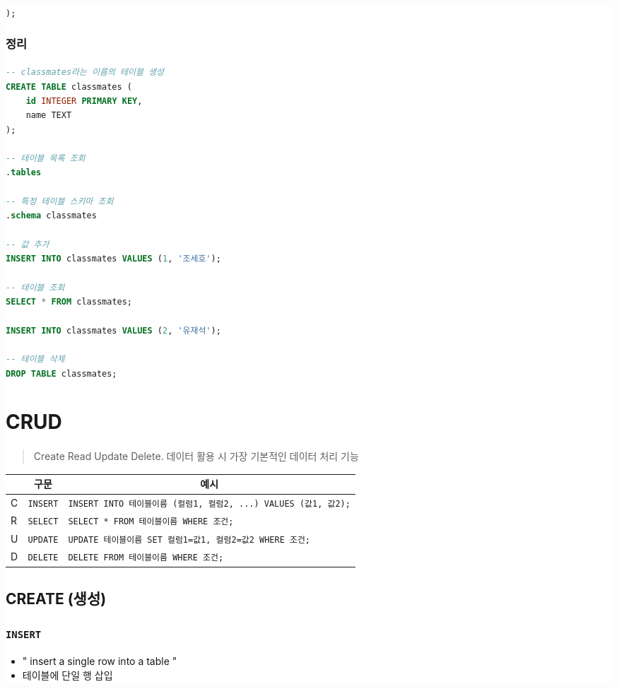 ```sqlite
);
```

### 정리

```sql
-- classmates라는 이름의 테이블 생성
CREATE TABLE classmates (
    id INTEGER PRIMARY KEY, 
    name TEXT
);

-- 테이블 목록 조회
.tables

-- 특정 테이블 스키마 조회
.schema classmates

-- 값 추가
INSERT INTO classmates VALUES (1, '조세호');

-- 테이블 조회
SELECT * FROM classmates;

INSERT INTO classmates VALUES (2, '유재석');

-- 테이블 삭제
DROP TABLE classmates;
```

# CRUD

> Create Read Update Delete. 데이터 활용 시 가장 기본적인 데이터 처리 기능

|      | 구문     | 예시                                                         |
| ---- | -------- | ------------------------------------------------------------ |
| C    | `INSERT` | `INSERT INTO 테이블이름 (컬럼1, 컬럼2, ...) VALUES (값1, 값2);` |
| R    | `SELECT` | `SELECT * FROM 테이블이름 WHERE 조건;`                       |
| U    | `UPDATE` | `UPDATE 테이블이름 SET 컬럼1=값1, 컬럼2=값2 WHERE 조건;`     |
| D    | `DELETE` | `DELETE FROM 테이블이름 WHERE 조건;`                         |

## CREATE (생성)

### `INSERT`

- " insert a single row into a table "
- 테이블에 단일 행 삽입
